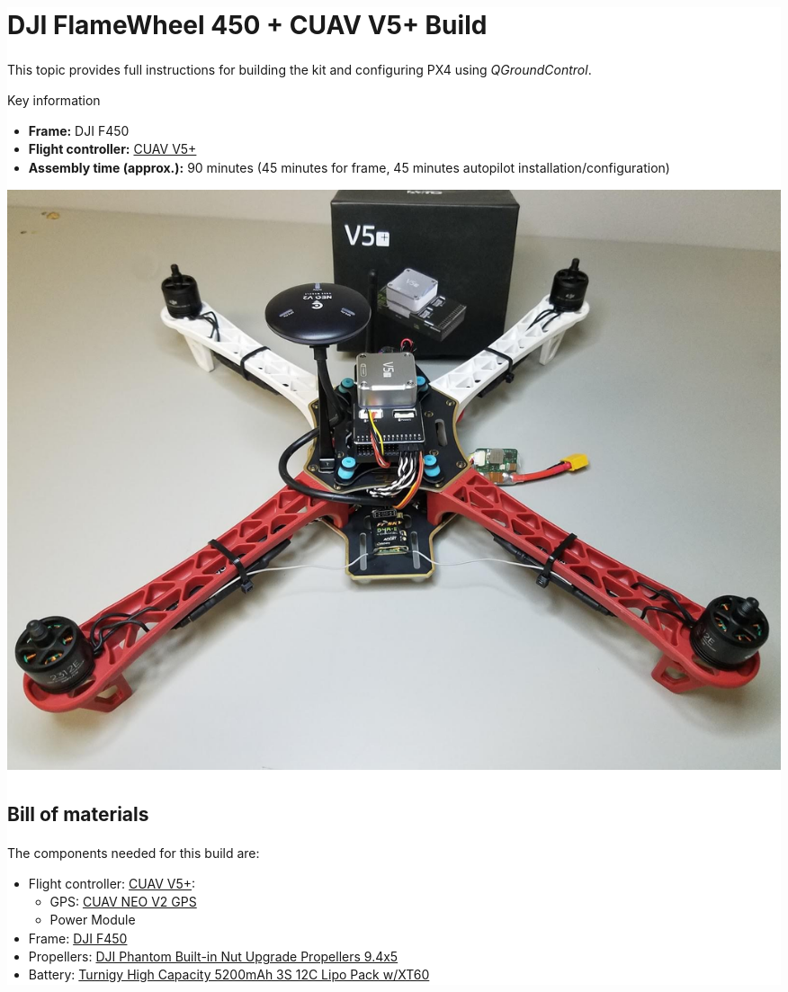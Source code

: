 # DJI FlameWheel 450 + CUAV V5+ Build

This topic provides full instructions for building the kit and configuring PX4 using *QGroundControl*.

Key information

- **Frame:** DJI F450
- **Flight controller:** [CUAV V5+](../flight_controller/cuav_v5_plus.md)
- **Assembly time (approx.):** 90 minutes (45 minutes for frame, 45 minutes autopilot installation/configuration)

![Finished setup 1](../../assets/airframes/multicopter/dji_f450_cuav_5plus/f450_cuav5_plus_complete.png)

## Bill of materials

The components needed for this build are:
- Flight controller: [CUAV V5+](https://store.cuav.net/index.php?id_product=95&id_product_attribute=0&rewrite=cuav-new-pixhack-v5-autopilot-m8n-gps-for-fpv-rc-drone-quadcopter-helicopter-flight-simulator-free-shipping-whole-sale&controller=product&id_lang=1):
  - GPS: [CUAV NEO V2 GPS](https://store.cuav.net/index.php?id_product=97&id_product_attribute=0&rewrite=cuav-new-ublox-neo-m8n-gps-module-with-shell-stand-holder-for-flight-controller-gps-compass-for-pixhack-v5-plus-rc-parts-px4&controller=product&id_lang=1)
  - Power Module
- Frame: [DJI F450](https://www.amazon.com/Flame-Wheel-Basic-Quadcopter-Drone/dp/B00HNMVQHY)
- Propellers: [DJI Phantom Built-in Nut Upgrade Propellers 9.4x5](https://www.masterairscrew.com/collections/all-products/products/dji-phantom-built-in-nut-upgrade-propellers-in-white-mr-9-4x5-prop-set-x4-phantom)
- Battery: [Turnigy High Capacity 5200mAh 3S 12C Lipo Pack w/XT60](https://hobbyking.com/en_us/turnigy-high-capacity-5200mah-3s-12c-multi-rotor-lipo-pack-w-xt60.html?___store=en_us)
